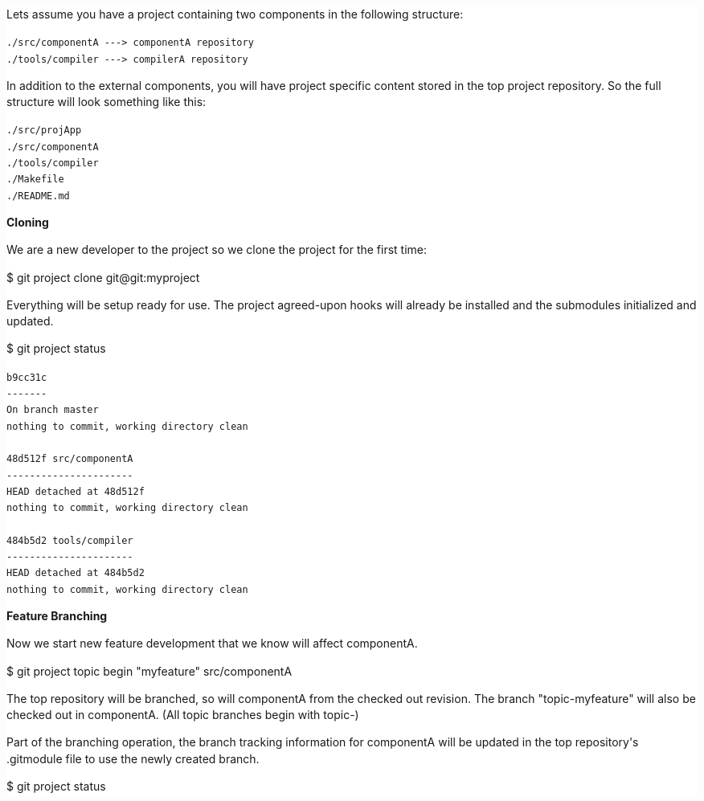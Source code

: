 
Lets assume you have a project containing two components in the following
structure:

    ./src/componentA ---> componentA repository
    ./tools/compiler ---> compilerA repository

In addition to the external components, you will have project specific content
stored in the top project repository. So the full structure will look something
like this:

    ./src/projApp
    ./src/componentA
    ./tools/compiler
    ./Makefile
    ./README.md

**Cloning**

We are a new developer to the project so we clone the project for the first time:

$ git project clone git@git:myproject

Everything will be setup ready for use. The project agreed-upon hooks will
already be installed and the submodules initialized and updated.

$ git project status

    b9cc31c
    -------
    On branch master
    nothing to commit, working directory clean

    48d512f src/componentA
    ----------------------
    HEAD detached at 48d512f
    nothing to commit, working directory clean

    484b5d2 tools/compiler
    ----------------------
    HEAD detached at 484b5d2
    nothing to commit, working directory clean

**Feature Branching**

Now we start new feature development that we know will affect componentA.

$ git project topic begin "myfeature" src/componentA

The top repository will be branched, so will componentA from the checked
out revision. The branch "topic-myfeature" will also be checked out in
componentA. (All topic branches begin with topic-)

Part of the branching operation, the branch tracking information for componentA
will be updated in the top repository's .gitmodule file to use the newly created
branch.

$ git project status
